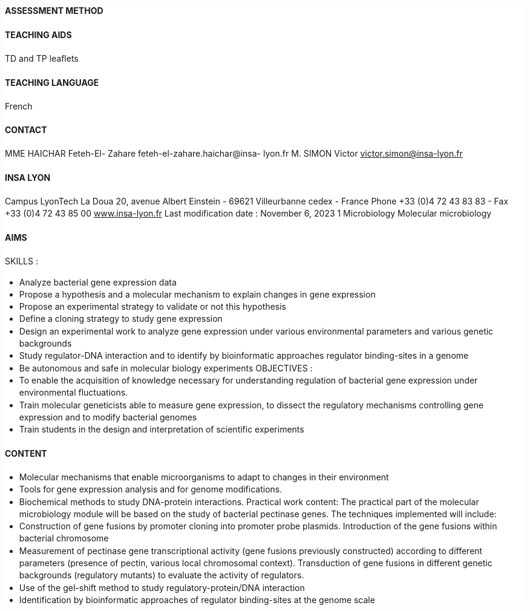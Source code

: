 #### ASSESSMENT METHOD


#### TEACHING AIDS

TD and TP leaflets

#### TEACHING LANGUAGE

French

#### CONTACT

MME HAICHAR Feteh-El-
Zahare
feteh-el-zahare.haichar@insa-
lyon.fr
M. SIMON Victor
victor.simon@insa-lyon.fr

#### INSA LYON

Campus LyonTech La Doua
20, avenue Albert Einstein - 69621 Villeurbanne cedex - France
Phone +33 (0)4 72 43 83 83 - Fax +33 (0)4 72 43 85 00
www.insa-lyon.fr
Last modification date : November 6, 2023
1
Microbiology
Molecular microbiology

#### AIMS

SKILLS :
- Analyze bacterial gene expression data
- Propose a hypothesis and a molecular mechanism to explain changes in gene expression
- Propose an experimental strategy to validate or not this hypothesis
- Define a cloning strategy to study gene expression
- Design an experimental work to analyze gene expression under various environmental
parameters and various genetic backgrounds
- Study regulator-DNA interaction and to identify by bioinformatic approaches regulator
binding-sites in a genome
- Be autonomous and safe in molecular biology experiments
OBJECTIVES :
- To enable the acquisition of knowledge necessary for understanding regulation of bacterial
gene expression under environmental fluctuations.
- Train molecular geneticists able to measure gene expression, to dissect the regulatory
mechanisms controlling gene expression and to modify bacterial genomes
- Train students in the design and interpretation of scientific experiments

#### CONTENT

- Molecular mechanisms that enable microorganisms to adapt to changes in their environment
- Tools for gene expression analysis and for genome modifications.
- Biochemical methods to study DNA-protein interactions.
Practical work content:
The practical part of the molecular microbiology module will be based on the study of bacterial
pectinase genes. The techniques implemented will include:
- Construction of gene fusions by promoter cloning into promoter probe plasmids.
Introduction of the gene fusions within bacterial chromosome
- Measurement of pectinase gene transcriptional activity (gene fusions previously
constructed) according to different parameters (presence of pectin, various local
chromosomal context). Transduction of gene fusions in different genetic backgrounds
(regulatory mutants) to evaluate the activity of regulators.
- Use of the gel-shift method to study regulatory-protein/DNA interaction
- Identification by bioinformatic approaches of regulator binding-sites at the genome scale
